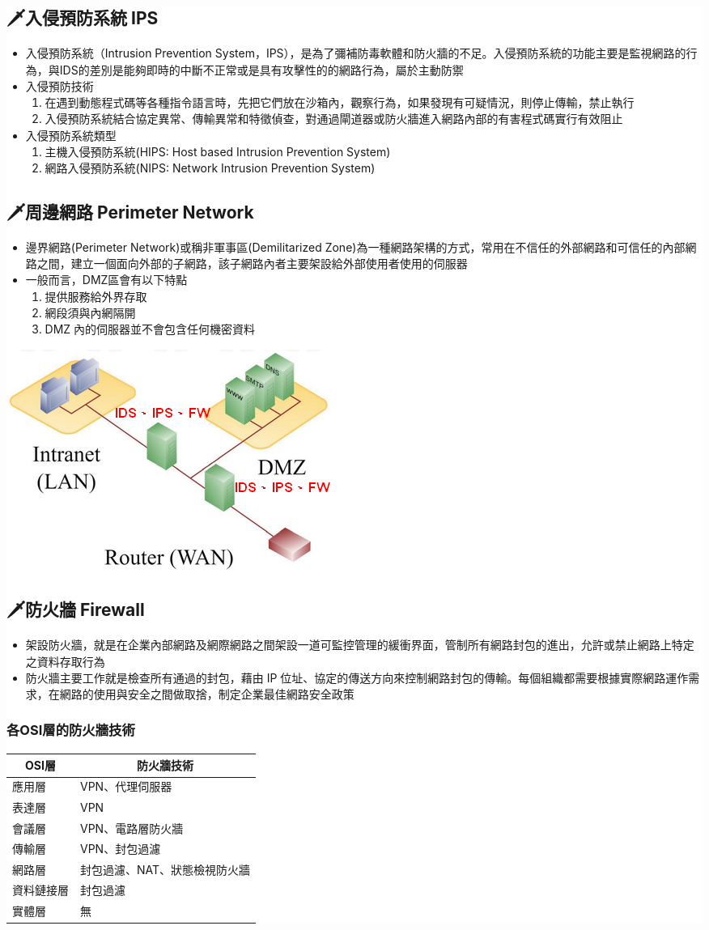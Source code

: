 ## 🗡入侵預防系統 IPS
- 入侵預防系統（Intrusion Prevention System，IPS），是為了彌補防毒軟體和防火牆的不足。入侵預防系統的功能主要是監視網路的行為，與IDS的差別是能夠即時的中斷不正常或是具有攻擊性的的網路行為，屬於主動防禦
- 入侵預防技術
	1. 在遇到動態程式碼等各種指令語言時，先把它們放在沙箱內，觀察行為，如果發現有可疑情況，則停止傳輸，禁止執行
	2. 入侵預防系統結合協定異常、傳輸異常和特徵偵查，對通過閘道器或防火牆進入網路內部的有害程式碼實行有效阻止
- 入侵預防系統類型
	1. 主機入侵預防系統(HIPS: Host based Intrusion Prevention System)
	2. 網路入侵預防系統(NIPS: Network Intrusion Prevention System)

## 🗡周邊網路 Perimeter Network
- 邊界網路(Perimeter Network)或稱非軍事區(Demilitarized Zone)為一種網路架構的方式，常用在不信任的外部網路和可信任的內部網路之間，建立一個面向外部的子網路，該子網路內者主要架設給外部使用者使用的伺服器
- 一般而言，DMZ區會有以下特點
	1. 提供服務給外界存取
	2. 網段須與內網隔開
	3. DMZ 內的伺服器並不會包含任何機密資料

![駭客實務入門_15_規避入侵偵測防火牆和誘捕系統_01_周邊網路](https://github.com/MickeyHuang233/CodingStudyNote/blob/main/05_%E8%B3%87%E5%AE%89%E6%8A%80%E8%A1%93/%F0%9F%97%A1%E9%A7%AD%E5%AE%A2%E5%AF%A6%E5%8B%99%E5%85%A5%E9%96%80/images/%E9%A7%AD%E5%AE%A2%E5%AF%A6%E5%8B%99%E5%85%A5%E9%96%80_15_%E8%A6%8F%E9%81%BF%E5%85%A5%E4%BE%B5%E5%81%B5%E6%B8%AC%E9%98%B2%E7%81%AB%E7%89%86%E5%92%8C%E8%AA%98%E6%8D%95%E7%B3%BB%E7%B5%B1_01_%E5%91%A8%E9%82%8A%E7%B6%B2%E8%B7%AF.png?raw=true)

## 🗡防火牆 Firewall
- 架設防火牆，就是在企業內部網路及網際網路之間架設一道可監控管理的緩衝界面，管制所有網路封包的進出，允許或禁止網路上特定之資料存取行為
- 防火牆主要工作就是檢查所有通過的封包，藉由 IP 位址、協定的傳送方向來控制網路封包的傳輸。每個組織都需要根據實際網路運作需求，在網路的使用與安全之間做取捨，制定企業最佳網路安全政策

### 各OSI層的防火牆技術 
| OSI層      | 防火牆技術                    |
| ---------- | ----------------------------- |
| 應用層     | VPN、代理伺服器               |
| 表達層     | VPN                           |
| 會議層     | VPN、電路層防火牆             |
| 傳輸層     | VPN、封包過濾                 |
| 網路層     | 封包過濾、NAT、狀態檢視防火牆 |
| 資料鏈接層 | 封包過濾                      |
| 實體層     | 無                            |
